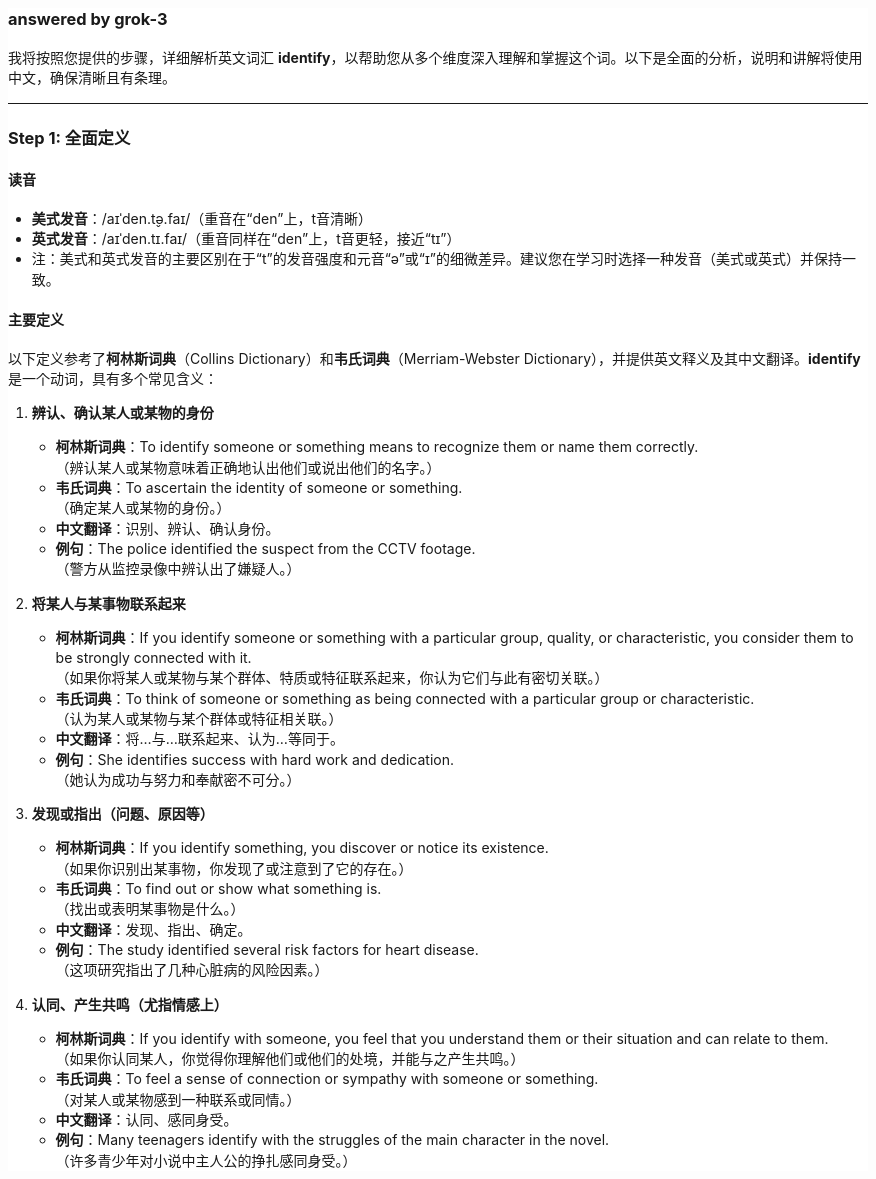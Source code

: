 ### answered by grok-3
我将按照您提供的步骤，详细解析英文词汇 **identify**，以帮助您从多个维度深入理解和掌握这个词。以下是全面的分析，说明和讲解将使用中文，确保清晰且有条理。

---

### Step 1: 全面定义

#### 读音
- **美式发音**：/aɪˈden.t̬ə.faɪ/（重音在“den”上，t音清晰）
- **英式发音**：/aɪˈden.tɪ.faɪ/（重音同样在“den”上，t音更轻，接近“tɪ”）
- 注：美式和英式发音的主要区别在于“t”的发音强度和元音“ə”或“ɪ”的细微差异。建议您在学习时选择一种发音（美式或英式）并保持一致。

#### 主要定义
以下定义参考了**柯林斯词典**（Collins Dictionary）和**韦氏词典**（Merriam-Webster Dictionary），并提供英文释义及其中文翻译。**identify** 是一个动词，具有多个常见含义：

1. **辨认、确认某人或某物的身份**  
   - **柯林斯词典**：To identify someone or something means to recognize them or name them correctly.  
     （辨认某人或某物意味着正确地认出他们或说出他们的名字。）  
   - **韦氏词典**：To ascertain the identity of someone or something.  
     （确定某人或某物的身份。）  
   - **中文翻译**：识别、辨认、确认身份。  
   - **例句**：The police identified the suspect from the CCTV footage.  
     （警方从监控录像中辨认出了嫌疑人。）

2. **将某人与某事物联系起来**  
   - **柯林斯词典**：If you identify someone or something with a particular group, quality, or characteristic, you consider them to be strongly connected with it.  
     （如果你将某人或某物与某个群体、特质或特征联系起来，你认为它们与此有密切关联。）  
   - **韦氏词典**：To think of someone or something as being connected with a particular group or characteristic.  
     （认为某人或某物与某个群体或特征相关联。）  
   - **中文翻译**：将…与…联系起来、认为…等同于。  
   - **例句**：She identifies success with hard work and dedication.  
     （她认为成功与努力和奉献密不可分。）

3. **发现或指出（问题、原因等）**  
   - **柯林斯词典**：If you identify something, you discover or notice its existence.  
     （如果你识别出某事物，你发现了或注意到了它的存在。）  
   - **韦氏词典**：To find out or show what something is.  
     （找出或表明某事物是什么。）  
   - **中文翻译**：发现、指出、确定。  
   - **例句**：The study identified several risk factors for heart disease.  
     （这项研究指出了几种心脏病的风险因素。）

4. **认同、产生共鸣（尤指情感上）**  
   - **柯林斯词典**：If you identify with someone, you feel that you understand them or their situation and can relate to them.  
     （如果你认同某人，你觉得你理解他们或他们的处境，并能与之产生共鸣。）  
   - **韦氏词典**：To feel a sense of connection or sympathy with someone or something.  
     （对某人或某物感到一种联系或同情。）  
   - **中文翻译**：认同、感同身受。  
   - **例句**：Many teenagers identify with the struggles of the main character in the novel.  
     （许多青少年对小说中主人公的挣扎感同身受。）

